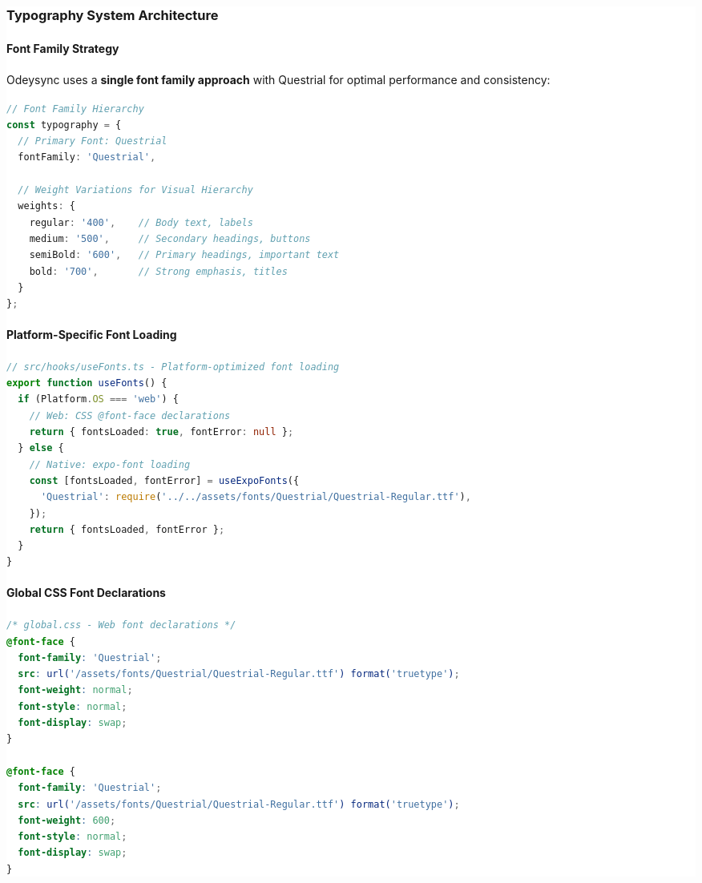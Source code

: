 ### Typography System Architecture

#### Font Family Strategy
Odeysync uses a **single font family approach** with Questrial for optimal performance and consistency:

```typescript
// Font Family Hierarchy
const typography = {
  // Primary Font: Questrial
  fontFamily: 'Questrial',
  
  // Weight Variations for Visual Hierarchy
  weights: {
    regular: '400',    // Body text, labels
    medium: '500',     // Secondary headings, buttons
    semiBold: '600',   // Primary headings, important text
    bold: '700',       // Strong emphasis, titles
  }
};
```

#### Platform-Specific Font Loading
```typescript
// src/hooks/useFonts.ts - Platform-optimized font loading
export function useFonts() {
  if (Platform.OS === 'web') {
    // Web: CSS @font-face declarations
    return { fontsLoaded: true, fontError: null };
  } else {
    // Native: expo-font loading
    const [fontsLoaded, fontError] = useExpoFonts({
      'Questrial': require('../../assets/fonts/Questrial/Questrial-Regular.ttf'),
    });
    return { fontsLoaded, fontError };
  }
}
```

#### Global CSS Font Declarations
```css
/* global.css - Web font declarations */
@font-face {
  font-family: 'Questrial';
  src: url('/assets/fonts/Questrial/Questrial-Regular.ttf') format('truetype');
  font-weight: normal;
  font-style: normal;
  font-display: swap;
}

@font-face {
  font-family: 'Questrial';
  src: url('/assets/fonts/Questrial/Questrial-Regular.ttf') format('truetype');
  font-weight: 600;
  font-style: normal;
  font-display: swap;
}
```
